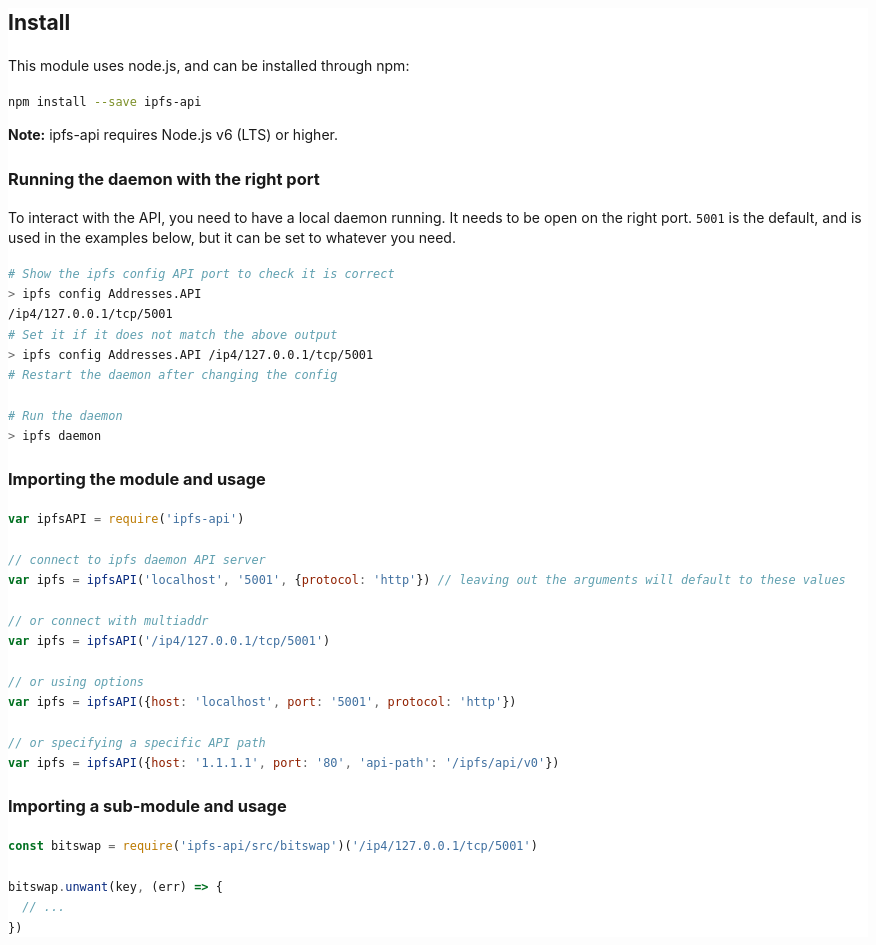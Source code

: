 ## Install

This module uses node.js, and can be installed through npm:

```bash
npm install --save ipfs-api
```

**Note:** ipfs-api requires Node.js v6 (LTS) or higher.

### Running the daemon with the right port

To interact with the API, you need to have a local daemon running. It needs to be open on the right port. `5001` is the default, and is used in the examples below, but it can be set to whatever you need.

```sh
# Show the ipfs config API port to check it is correct
> ipfs config Addresses.API
/ip4/127.0.0.1/tcp/5001
# Set it if it does not match the above output
> ipfs config Addresses.API /ip4/127.0.0.1/tcp/5001
# Restart the daemon after changing the config

# Run the daemon
> ipfs daemon
```

### Importing the module and usage

```javascript
var ipfsAPI = require('ipfs-api')

// connect to ipfs daemon API server
var ipfs = ipfsAPI('localhost', '5001', {protocol: 'http'}) // leaving out the arguments will default to these values

// or connect with multiaddr
var ipfs = ipfsAPI('/ip4/127.0.0.1/tcp/5001')

// or using options
var ipfs = ipfsAPI({host: 'localhost', port: '5001', protocol: 'http'})

// or specifying a specific API path
var ipfs = ipfsAPI({host: '1.1.1.1', port: '80', 'api-path': '/ipfs/api/v0'})
```

### Importing a sub-module and usage

```javascript
const bitswap = require('ipfs-api/src/bitswap')('/ip4/127.0.0.1/tcp/5001')

bitswap.unwant(key, (err) => {
  // ...
})
```
